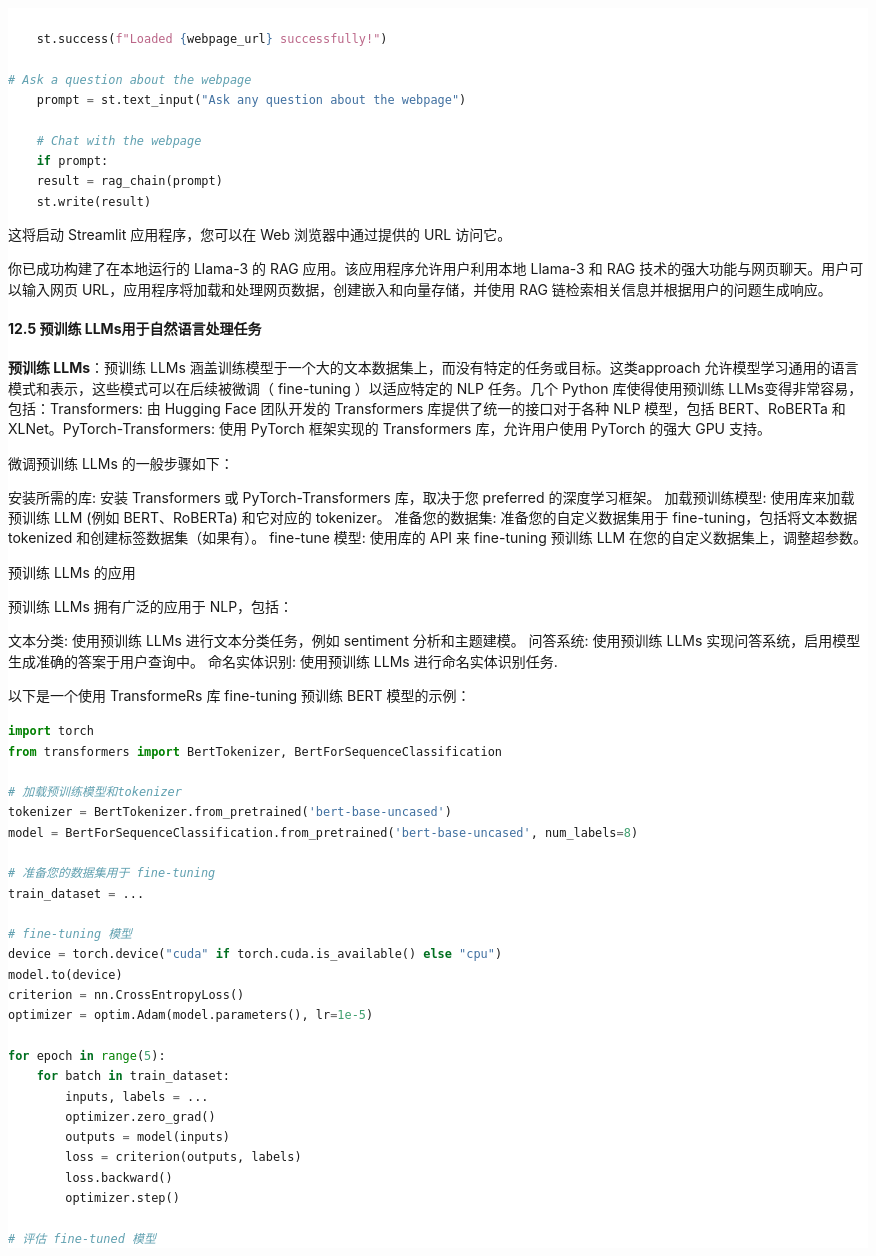 ```python
  
    st.success(f"Loaded {webpage_url} successfully!")

# Ask a question about the webpage
    prompt = st.text_input("Ask any question about the webpage")

    # Chat with the webpage
    if prompt:
    result = rag_chain(prompt)
    st.write(result)
```

这将启动 Streamlit 应用程序，您可以在 Web 浏览器中通过提供的 URL 访问它。

你已成功构建了在本地运行的 Llama-3 的 RAG 应用。该应用程序允许用户利用本地 Llama-3 和 RAG 技术的强大功能与网页聊天。用户可以输入网页 URL，应用程序将加载和处理网页数据，创建嵌入和向量存储，并使用 RAG 链检索相关信息并根据用户的问题生成响应。

#### 12.5 预训练 LLMs用于自然语言处理任务

**预训练 LLMs**：预训练 LLMs 涵盖训练模型于一个大的文本数据集上，而没有特定的任务或目标。这类approach 允许模型学习通用的语言模式和表示，这些模式可以在后续被微调（ fine-tuning ）以适应特定的 NLP 任务。几个 Python 库使得使用预训练 LLMs变得非常容易，包括：Transformers: 由 Hugging Face 团队开发的 Transformers 库提供了统一的接口对于各种 NLP 模型，包括 BERT、RoBERTa 和 XLNet。PyTorch-Transformers: 使用 PyTorch 框架实现的 Transformers 库，允许用户使用 PyTorch 的强大 GPU 支持。

微调预训练 LLMs 的一般步骤如下：

安装所需的库: 安装 Transformers 或 PyTorch-Transformers 库，取决于您 preferred 的深度学习框架。
加载预训练模型: 使用库来加载预训练 LLM (例如 BERT、RoBERTa) 和它对应的 tokenizer。
准备您的数据集: 准备您的自定义数据集用于 fine-tuning，包括将文本数据 tokenized 和创建标签数据集（如果有）。
fine-tune 模型: 使用库的 API 来 fine-tuning 预训练 LLM 在您的自定义数据集上，调整超参数。

预训练 LLMs 的应用

预训练 LLMs 拥有广泛的应用于 NLP，包括：

文本分类: 使用预训练 LLMs 进行文本分类任务，例如 sentiment 分析和主题建模。
问答系统: 使用预训练 LLMs 实现问答系统，启用模型生成准确的答案于用户查询中。
命名实体识别: 使用预训练 LLMs 进行命名实体识别任务.

以下是一个使用 TransformeRs 库 fine-tuning 预训练 BERT 模型的示例：

```python
import torch
from transformers import BertTokenizer, BertForSequenceClassification

# 加载预训练模型和tokenizer
tokenizer = BertTokenizer.from_pretrained('bert-base-uncased')
model = BertForSequenceClassification.from_pretrained('bert-base-uncased', num_labels=8)

# 准备您的数据集用于 fine-tuning
train_dataset = ...

# fine-tuning 模型
device = torch.device("cuda" if torch.cuda.is_available() else "cpu")
model.to(device)
criterion = nn.CrossEntropyLoss()
optimizer = optim.Adam(model.parameters(), lr=1e-5)

for epoch in range(5):
    for batch in train_dataset:
        inputs, labels = ...
        optimizer.zero_grad()
        outputs = model(inputs)
        loss = criterion(outputs, labels)
        loss.backward()
        optimizer.step()

# 评估 fine-tuned 模型
```